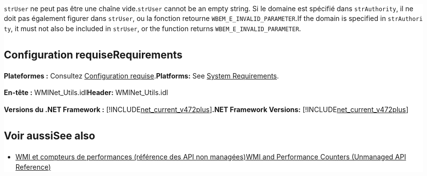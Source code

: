 <span data-ttu-id="1b845-170">`strUser` ne peut pas être une chaîne vide.</span><span class="sxs-lookup"><span data-stu-id="1b845-170">`strUser` cannot be an empty string.</span></span> <span data-ttu-id="1b845-171">Si le domaine est spécifié dans `strAuthority`, il ne doit pas également figurer dans `strUser`, ou la fonction retourne `WBEM_E_INVALID_PARAMETER`.</span><span class="sxs-lookup"><span data-stu-id="1b845-171">If the domain is specified in `strAuthority`, it must not also be included in `strUser`, or the function returns `WBEM_E_INVALID_PARAMETER`.</span></span>

## <a name="requirements"></a><span data-ttu-id="1b845-172">Configuration requise</span><span class="sxs-lookup"><span data-stu-id="1b845-172">Requirements</span></span>

 <span data-ttu-id="1b845-173">**Plateformes :** Consultez [Configuration requise](../../../../docs/framework/get-started/system-requirements.md).</span><span class="sxs-lookup"><span data-stu-id="1b845-173">**Platforms:** See [System Requirements](../../../../docs/framework/get-started/system-requirements.md).</span></span>

 <span data-ttu-id="1b845-174">**En-tête :** WMINet_Utils.idl</span><span class="sxs-lookup"><span data-stu-id="1b845-174">**Header:** WMINet_Utils.idl</span></span>

 <span data-ttu-id="1b845-175">**Versions du .NET Framework :** [!INCLUDE[net_current_v472plus](../../../../includes/net-current-v472plus.md)]</span><span class="sxs-lookup"><span data-stu-id="1b845-175">**.NET Framework Versions:** [!INCLUDE[net_current_v472plus](../../../../includes/net-current-v472plus.md)]</span></span>

## <a name="see-also"></a><span data-ttu-id="1b845-176">Voir aussi</span><span class="sxs-lookup"><span data-stu-id="1b845-176">See also</span></span>

- [<span data-ttu-id="1b845-177">WMI et compteurs de performances (référence des API non managées)</span><span class="sxs-lookup"><span data-stu-id="1b845-177">WMI and Performance Counters (Unmanaged API Reference)</span></span>](index.md)